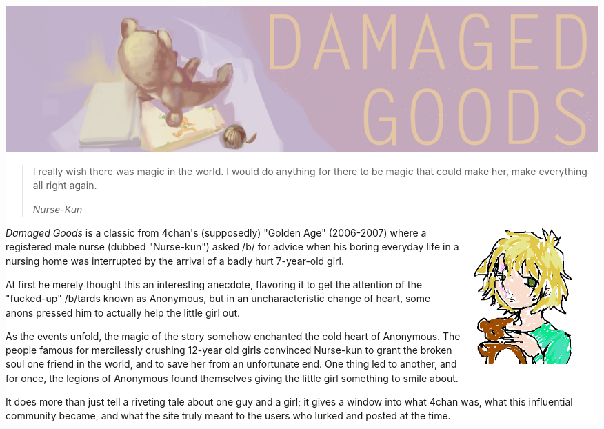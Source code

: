 ![Header](Header2.jpg)

> I really wish there was magic in the world. I would do anything for there to be magic that could make her, make everything all right again. 
> 
> *Nurse-Kun*

<img align="right" src="Amputee-chan.png" width="200px">

*Damaged Goods* is a classic from 4chan's (supposedly) "Golden Age" (2006-2007) where a registered male nurse (dubbed "Nurse-kun") asked /b/ for advice when his boring everyday life in a nursing home was interrupted by the arrival of a badly hurt 7-year-old girl. 

At first he merely thought this an interesting anecdote, flavoring it to get the attention of the "fucked-up" /b/tards known as Anonymous, but in an uncharacteristic change of heart, some anons pressed him to actually help the little girl out.

As the events unfold, the magic of the story somehow enchanted the cold heart of Anonymous. The people famous for mercilessly crushing 12-year old girls convinced Nurse-kun to grant the broken soul one friend in the world, and to save her from an unfortunate end. One thing led to another, and for once, the legions of Anonymous found themselves giving the little girl something to smile about. 

It does more than just tell a riveting tale about one guy and a girl; it gives a window into what 4chan was, what this influential community became, and what the site truly meant to the users who lurked and posted at the time.

<div style="page-break-after: always;"></div>
